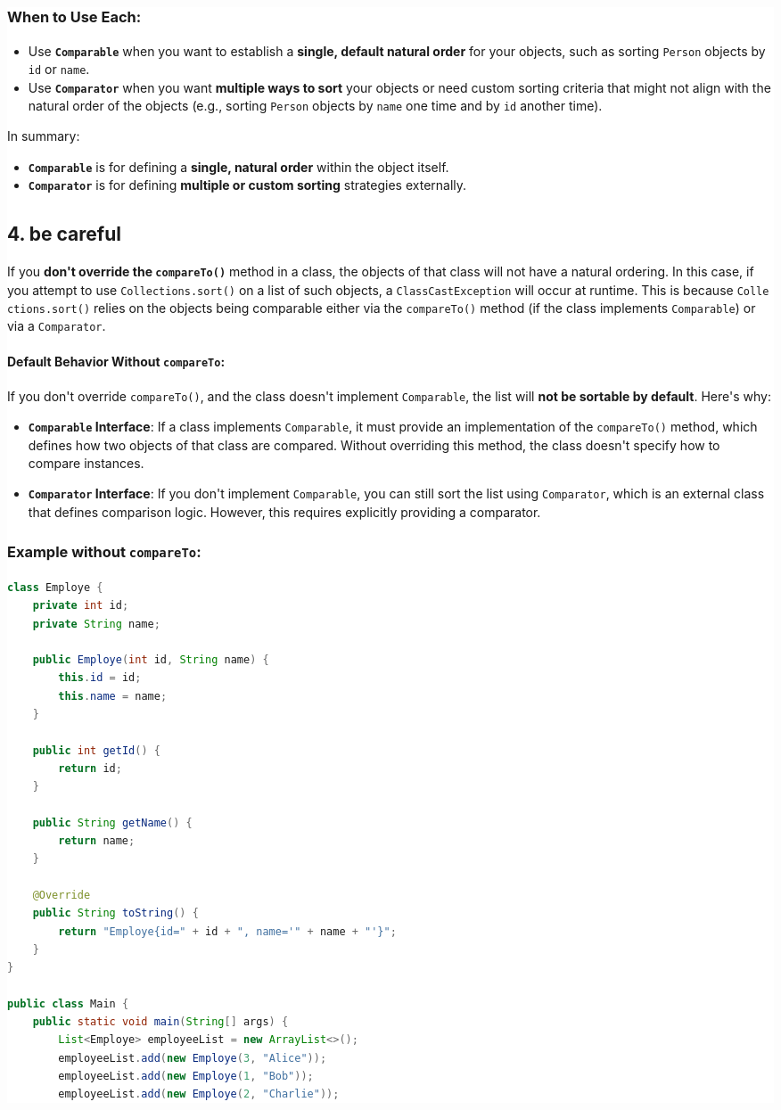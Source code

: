 ### **When to Use Each**:
- Use **`Comparable`** when you want to establish a **single, default natural order** for your objects, such as sorting `Person` objects by `id` or `name`.
- Use **`Comparator`** when you want **multiple ways to sort** your objects or need custom sorting criteria that might not align with the natural order of the objects (e.g., sorting `Person` objects by `name` one time and by `id` another time).

In summary:
- **`Comparable`** is for defining a **single, natural order** within the object itself.
- **`Comparator`** is for defining **multiple or custom sorting** strategies externally.

## 4. be careful
If you **don't override the `compareTo()`** method in a class, the objects of that class will not have a natural ordering. In this case, if you attempt to use `Collections.sort()` on a list of such objects, a `ClassCastException` will occur at runtime. This is because `Collections.sort()` relies on the objects being comparable either via the `compareTo()` method (if the class implements `Comparable`) or via a `Comparator`.

#### Default Behavior Without `compareTo`:

If you don't override `compareTo()`, and the class doesn't implement `Comparable`, the list will **not be sortable by default**. Here's why:

- **`Comparable` Interface**: If a class implements `Comparable`, it must provide an implementation of the `compareTo()` method, which defines how two objects of that class are compared. Without overriding this method, the class doesn't specify how to compare instances.
  
- **`Comparator` Interface**: If you don't implement `Comparable`, you can still sort the list using `Comparator`, which is an external class that defines comparison logic. However, this requires explicitly providing a comparator.

### Example without `compareTo`:

```java
class Employe {
    private int id;
    private String name;

    public Employe(int id, String name) {
        this.id = id;
        this.name = name;
    }

    public int getId() {
        return id;
    }

    public String getName() {
        return name;
    }

    @Override
    public String toString() {
        return "Employe{id=" + id + ", name='" + name + "'}";
    }
}

public class Main {
    public static void main(String[] args) {
        List<Employe> employeeList = new ArrayList<>();
        employeeList.add(new Employe(3, "Alice"));
        employeeList.add(new Employe(1, "Bob"));
        employeeList.add(new Employe(2, "Charlie"));

```